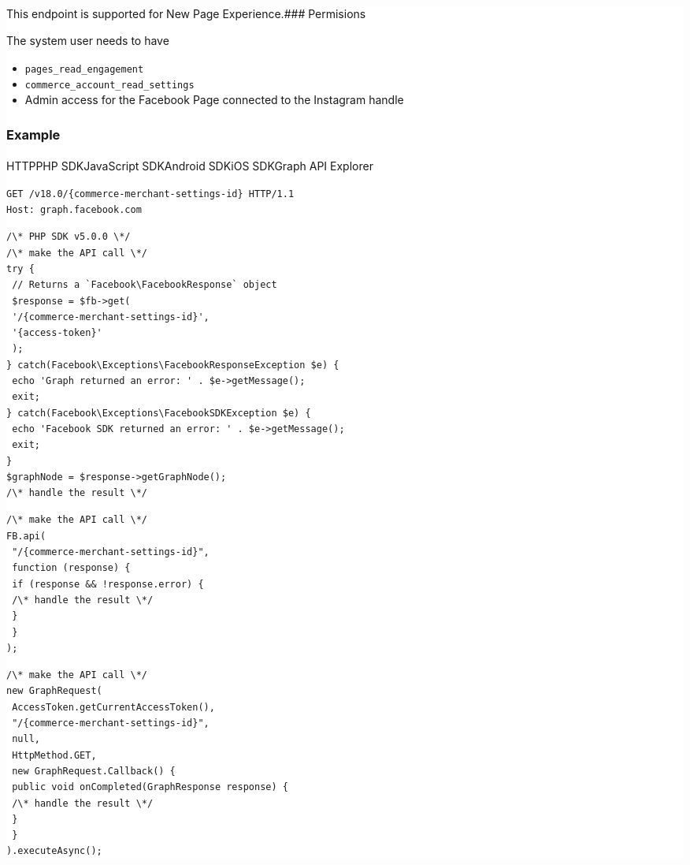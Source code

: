 This endpoint is supported for New Page Experience.### Permisions


The system user needs to have


* `pages_read_engagement`
* `commerce_account_read_settings`
* Admin access for the Facebook Page connected to the Instagram handle


### Example

HTTPPHP SDKJavaScript SDKAndroid SDKiOS SDKGraph API Explorer
```
GET /v18.0/{commerce-merchant-settings-id} HTTP/1.1
Host: graph.facebook.com
```

```
/\* PHP SDK v5.0.0 \*/
/\* make the API call \*/
try {
 // Returns a `Facebook\FacebookResponse` object
 $response = $fb->get(
 '/{commerce-merchant-settings-id}',
 '{access-token}'
 );
} catch(Facebook\Exceptions\FacebookResponseException $e) {
 echo 'Graph returned an error: ' . $e->getMessage();
 exit;
} catch(Facebook\Exceptions\FacebookSDKException $e) {
 echo 'Facebook SDK returned an error: ' . $e->getMessage();
 exit;
}
$graphNode = $response->getGraphNode();
/\* handle the result \*/
```

```
/\* make the API call \*/
FB.api(
 "/{commerce-merchant-settings-id}",
 function (response) {
 if (response && !response.error) {
 /\* handle the result \*/
 }
 }
);
```

```
/\* make the API call \*/
new GraphRequest(
 AccessToken.getCurrentAccessToken(),
 "/{commerce-merchant-settings-id}",
 null,
 HttpMethod.GET,
 new GraphRequest.Callback() {
 public void onCompleted(GraphResponse response) {
 /\* handle the result \*/
 }
 }
).executeAsync();
```
